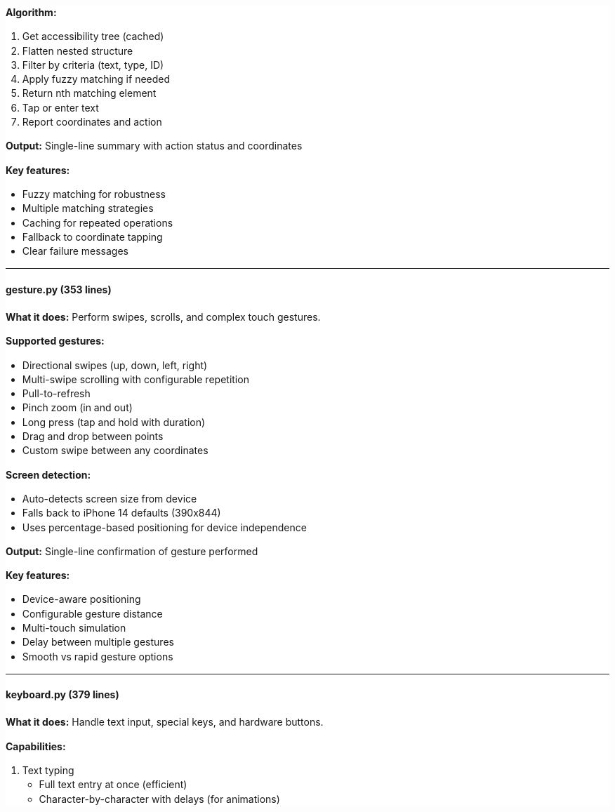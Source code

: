 **Algorithm:**
1. Get accessibility tree (cached)
2. Flatten nested structure
3. Filter by criteria (text, type, ID)
4. Apply fuzzy matching if needed
5. Return nth matching element
6. Tap or enter text
7. Report coordinates and action

**Output:** Single-line summary with action status and coordinates

**Key features:**
- Fuzzy matching for robustness
- Multiple matching strategies
- Caching for repeated operations
- Fallback to coordinate tapping
- Clear failure messages

---

#### gesture.py (353 lines)
**What it does:** Perform swipes, scrolls, and complex touch gestures.

**Supported gestures:**
- Directional swipes (up, down, left, right)
- Multi-swipe scrolling with configurable repetition
- Pull-to-refresh
- Pinch zoom (in and out)
- Long press (tap and hold with duration)
- Drag and drop between points
- Custom swipe between any coordinates

**Screen detection:**
- Auto-detects screen size from device
- Falls back to iPhone 14 defaults (390x844)
- Uses percentage-based positioning for device independence

**Output:** Single-line confirmation of gesture performed

**Key features:**
- Device-aware positioning
- Configurable gesture distance
- Multi-touch simulation
- Delay between multiple gestures
- Smooth vs rapid gesture options

---

#### keyboard.py (379 lines)
**What it does:** Handle text input, special keys, and hardware buttons.

**Capabilities:**
1. Text typing
   - Full text entry at once (efficient)
   - Character-by-character with delays (for animations)
